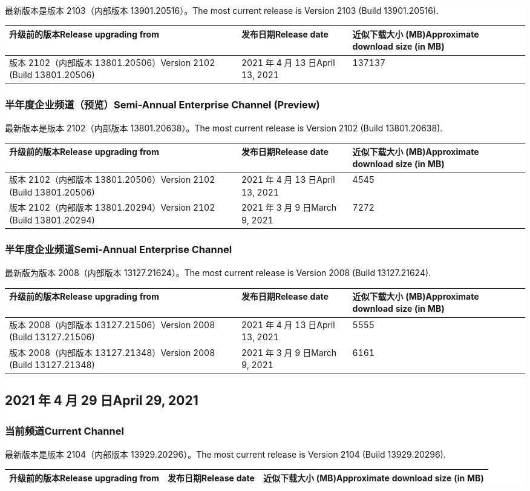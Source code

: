 <span data-ttu-id="5de54-260">最新版本是版本 2103（内部版本 13901.20516）。</span><span class="sxs-lookup"><span data-stu-id="5de54-260">The most current release is Version 2103 (Build 13901.20516).</span></span>

|<span data-ttu-id="5de54-261">**升级前的版本**</span><span class="sxs-lookup"><span data-stu-id="5de54-261">**Release upgrading from**</span></span>|<span data-ttu-id="5de54-262">**发布日期**</span><span class="sxs-lookup"><span data-stu-id="5de54-262">**Release date**</span></span>|<span data-ttu-id="5de54-263">**近似下载大小 (MB)**</span><span class="sxs-lookup"><span data-stu-id="5de54-263">**Approximate download size (in MB)**</span></span>|
|:-----|:-----|:-----|
|<span data-ttu-id="5de54-264">版本 2102（内部版本 13801.20506）</span><span class="sxs-lookup"><span data-stu-id="5de54-264">Version 2102 (Build 13801.20506)</span></span> <br/> |<span data-ttu-id="5de54-265">2021 年 4 月 13 日</span><span class="sxs-lookup"><span data-stu-id="5de54-265">April 13, 2021</span></span> <br/> |<span data-ttu-id="5de54-266">137</span><span class="sxs-lookup"><span data-stu-id="5de54-266">137</span></span><br/> |



### <a name="semi-annual-enterprise-channel-preview"></a><span data-ttu-id="5de54-267">半年度企业频道（预览）</span><span class="sxs-lookup"><span data-stu-id="5de54-267">Semi-Annual Enterprise Channel (Preview)</span></span>

<span data-ttu-id="5de54-268">最新版本是版本 2102（内部版本 13801.20638）。</span><span class="sxs-lookup"><span data-stu-id="5de54-268">The most current release is Version 2102 (Build 13801.20638).</span></span>

|<span data-ttu-id="5de54-269">**升级前的版本**</span><span class="sxs-lookup"><span data-stu-id="5de54-269">**Release upgrading from**</span></span>|<span data-ttu-id="5de54-270">**发布日期**</span><span class="sxs-lookup"><span data-stu-id="5de54-270">**Release date**</span></span>|<span data-ttu-id="5de54-271">**近似下载大小 (MB)**</span><span class="sxs-lookup"><span data-stu-id="5de54-271">**Approximate download size (in MB)**</span></span>|
|:-----|:-----|:-----|
|<span data-ttu-id="5de54-272">版本 2102（内部版本 13801.20506）</span><span class="sxs-lookup"><span data-stu-id="5de54-272">Version 2102 (Build 13801.20506)</span></span> <br/> |<span data-ttu-id="5de54-273">2021 年 4 月 13 日</span><span class="sxs-lookup"><span data-stu-id="5de54-273">April 13, 2021</span></span> <br/> |<span data-ttu-id="5de54-274">45</span><span class="sxs-lookup"><span data-stu-id="5de54-274">45</span></span><br/> |
|<span data-ttu-id="5de54-275">版本 2102（内部版本 13801.20294）</span><span class="sxs-lookup"><span data-stu-id="5de54-275">Version 2102 (Build 13801.20294)</span></span> <br/> |<span data-ttu-id="5de54-276">2021 年 3 月 9 日</span><span class="sxs-lookup"><span data-stu-id="5de54-276">March 9, 2021</span></span> <br/> |<span data-ttu-id="5de54-277">72</span><span class="sxs-lookup"><span data-stu-id="5de54-277">72</span></span><br/> |


### <a name="semi-annual-enterprise-channel"></a><span data-ttu-id="5de54-278">半年度企业频道</span><span class="sxs-lookup"><span data-stu-id="5de54-278">Semi-Annual Enterprise Channel</span></span>

<span data-ttu-id="5de54-279">最新版为版本 2008（内部版本 13127.21624）。</span><span class="sxs-lookup"><span data-stu-id="5de54-279">The most current release is Version 2008 (Build 13127.21624).</span></span>

|<span data-ttu-id="5de54-280">**升级前的版本**</span><span class="sxs-lookup"><span data-stu-id="5de54-280">**Release upgrading from**</span></span>|<span data-ttu-id="5de54-281">**发布日期**</span><span class="sxs-lookup"><span data-stu-id="5de54-281">**Release date**</span></span>|<span data-ttu-id="5de54-282">**近似下载大小 (MB)**</span><span class="sxs-lookup"><span data-stu-id="5de54-282">**Approximate download size (in MB)**</span></span>|
|:-----|:-----|:-----|
|<span data-ttu-id="5de54-283">版本 2008（内部版本 13127.21506）</span><span class="sxs-lookup"><span data-stu-id="5de54-283">Version 2008 (Build 13127.21506)</span></span> <br/> |<span data-ttu-id="5de54-284">2021 年 4 月 13 日</span><span class="sxs-lookup"><span data-stu-id="5de54-284">April 13, 2021</span></span> <br/> |<span data-ttu-id="5de54-285">55</span><span class="sxs-lookup"><span data-stu-id="5de54-285">55</span></span><br/> |
|<span data-ttu-id="5de54-286">版本 2008（内部版本 13127.21348）</span><span class="sxs-lookup"><span data-stu-id="5de54-286">Version 2008 (Build 13127.21348)</span></span> <br/> |<span data-ttu-id="5de54-287">2021 年 3 月 9 日</span><span class="sxs-lookup"><span data-stu-id="5de54-287">March 9, 2021</span></span> <br/> |<span data-ttu-id="5de54-288">61</span><span class="sxs-lookup"><span data-stu-id="5de54-288">61</span></span><br/> |


[//]: # (请勿移除内容结尾 2021 年 5 月 11 日)




## <a name="april-29-2021"></a><span data-ttu-id="5de54-290">2021 年 4 月 29 日</span><span class="sxs-lookup"><span data-stu-id="5de54-290">April 29, 2021</span></span>

[//]: # (请勿移除内容开头 2021 年 4 月 29 日)

### <a name="current-channel"></a><span data-ttu-id="5de54-292">当前频道</span><span class="sxs-lookup"><span data-stu-id="5de54-292">Current Channel</span></span>

<span data-ttu-id="5de54-293">最新版本是版本 2104（内部版本 13929.20296）。</span><span class="sxs-lookup"><span data-stu-id="5de54-293">The most current release is Version 2104 (Build 13929.20296).</span></span>

|<span data-ttu-id="5de54-294">**升级前的版本**</span><span class="sxs-lookup"><span data-stu-id="5de54-294">**Release upgrading from**</span></span>|<span data-ttu-id="5de54-295">**发布日期**</span><span class="sxs-lookup"><span data-stu-id="5de54-295">**Release date**</span></span>|<span data-ttu-id="5de54-296">**近似下载大小 (MB)**</span><span class="sxs-lookup"><span data-stu-id="5de54-296">**Approximate download size (in MB)**</span></span>|
|:-----|:-----|:-----|

[//]: # (请勿移除)
[//]: # (请勿移除预测内容开头)
[//]: # (请勿移除预测内容结尾)
[//]: # (请勿移除内容开头 2021 年 6 月 29 日)
[//]: # (请勿移除内容结尾 2021 年 6 月 29 日)
[//]: # (请勿移除内容开头 2021 年 6 月 18 日)
[//]: # (请勿移除内容结尾 2021 年 6 月 18 日)
[//]: # (请勿移除内容开头 2021 年 6 月 8 日)
[//]: # (请勿移除内容结尾 2021 年 6 月 8 日)
[//]: # (请勿移除内容开头 2021 年 5 月 24 日)
[//]: # (请勿移除内容结尾 2021 年 5 月 24 日)
[//]: # (请勿移除内容开头 2021 年 5 月 18 日)
[//]: # (请勿移除内容结尾 2021 年 5 月 18 日)
[//]: # (请勿移除内容开头 2021 年 5 月 11 日)
[//]: # (请勿移除内容结尾 2021 年 4 月 29 日)
[//]: # (请勿移除内容开头 2021 年 4 月 23 日)
[//]: # (请勿移除内容结尾 2021 年 4 月 23 日)
[//]: # (请勿移除内容开头 2021 年 4 月 13 日)
[//]: # (请勿移除内容结尾 2021 年 4 月 13 日)
[//]: # (请勿移除内容开头 2021 年 4 月 2 日)
[//]: # (请勿移除内容结尾 2021 年 4 月 2 日)
[//]: # (不删除内容 STARTMarch 2021 30)
[//]: # (请勿移除内容结尾 2021 年 3 月 30 日)
[//]: # (请勿移除内容开头 2021 年 3 月 18 日)
[//]: # (请勿移除内容结尾 2021 年 3 月 18 日)
[//]: # (请勿删除内容开头 2021 年 3 月 9 日)
[//]: # (请勿移除内容结尾 2021 年 2 月 9 日)
[//]: # (请勿移除内容开头 2021 年 3 月 1 日)
[//]: # (请勿移除内容结尾 2021 年 3 月 1 日)
[//]: # (请勿删除内容 START 2021 年 2 月 17 日)
[//]: # (请勿删除内容 END 2021 年 2 月 17 日)
[//]: # (请勿删除内容开头 2021 年 2 月 9 日)
[//]: # (请勿移除内容结尾 2021 年 2 月 9 日)
[//]: # (请勿删除内容开头 2021 年 1 月 26 日)
[//]: # (请勿删除内容结尾 2021 年 1 月 26 日)
[//]: # (不删除内容 START Start Webuary 21， 2021)
[//]: # (请勿删除内容 End Notuary 21， 2021)
[//]: # (请勿移除内容开头 2021 年 1 月 12 日)